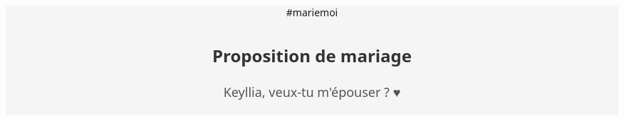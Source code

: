 #mariemoi
<!DOCTYPE html>
<html lang="fr">
<head>
<meta charset="UTF-8">
<meta name="viewport" content="width=device-width, initial-scale=1.0">
<title>Proposition de mariage</title>
<link href="https://fonts.googleapis.com/css2?family=Segoe+UI:wght@300&display=swap" rel="stylesheet">
<style>
    body {
        font-family: 'Segoe UI', Tahoma, Geneva, Verdana, sans-serif;
        text-align: center;
        background-color: #f5f5f5;
        padding: 50px;
    }
    h1 {
        font-size: 24px;
        margin-bottom: 20px;
        color: #333;
    }
    #message {
        font-size: 18px;
        margin-bottom: 20px;
        color: #555;
    }
    #buttons {
        display: flex;
        justify-content: center;
    }
    button {
        margin: 0 10px;
        padding: 10px 20px;
        font-size: 18px;
        cursor: pointer;
        border: none;
        border-radius: 5px;
        transition: background-color 0.3s ease;
    }
    #yesButton {
        background-color: #4CAF50;
        color: white;
    }
    #yesButton:hover {
        background-color: #45a049;
    }
    #noButton {
        background-color: #f44336;
        color: white;
    }
    #noButton:hover {
        background-color: #d32f2f;
    }
    .poem {
        font-style: italic;
        margin-top: 20px;
        color: #666;
    }
</style>
</head>
<body>
<h1>Proposition de mariage</h1>
<div id="message">Keyllia, veux-tu m'épouser ? <span id="heart">&hearts;</span></div>
<div id="buttons">